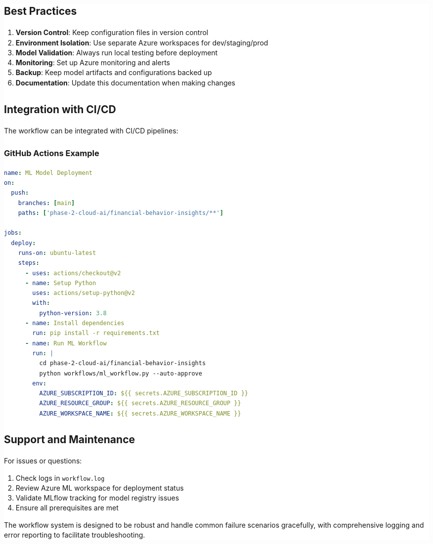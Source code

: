 ## Best Practices

1. **Version Control**: Keep configuration files in version control
2. **Environment Isolation**: Use separate Azure workspaces for dev/staging/prod
3. **Model Validation**: Always run local testing before deployment
4. **Monitoring**: Set up Azure monitoring and alerts
5. **Backup**: Keep model artifacts and configurations backed up
6. **Documentation**: Update this documentation when making changes

## Integration with CI/CD

The workflow can be integrated with CI/CD pipelines:

### GitHub Actions Example

```yaml
name: ML Model Deployment
on:
  push:
    branches: [main]
    paths: ['phase-2-cloud-ai/financial-behavior-insights/**']

jobs:
  deploy:
    runs-on: ubuntu-latest
    steps:
      - uses: actions/checkout@v2
      - name: Setup Python
        uses: actions/setup-python@v2
        with:
          python-version: 3.8
      - name: Install dependencies
        run: pip install -r requirements.txt
      - name: Run ML Workflow
        run: |
          cd phase-2-cloud-ai/financial-behavior-insights
          python workflows/ml_workflow.py --auto-approve
        env:
          AZURE_SUBSCRIPTION_ID: ${{ secrets.AZURE_SUBSCRIPTION_ID }}
          AZURE_RESOURCE_GROUP: ${{ secrets.AZURE_RESOURCE_GROUP }}
          AZURE_WORKSPACE_NAME: ${{ secrets.AZURE_WORKSPACE_NAME }}
```

## Support and Maintenance

For issues or questions:
1. Check logs in `workflow.log`
2. Review Azure ML workspace for deployment status
3. Validate MLflow tracking for model registry issues
4. Ensure all prerequisites are met

The workflow system is designed to be robust and handle common failure scenarios gracefully, with comprehensive logging and error reporting to facilitate troubleshooting. 